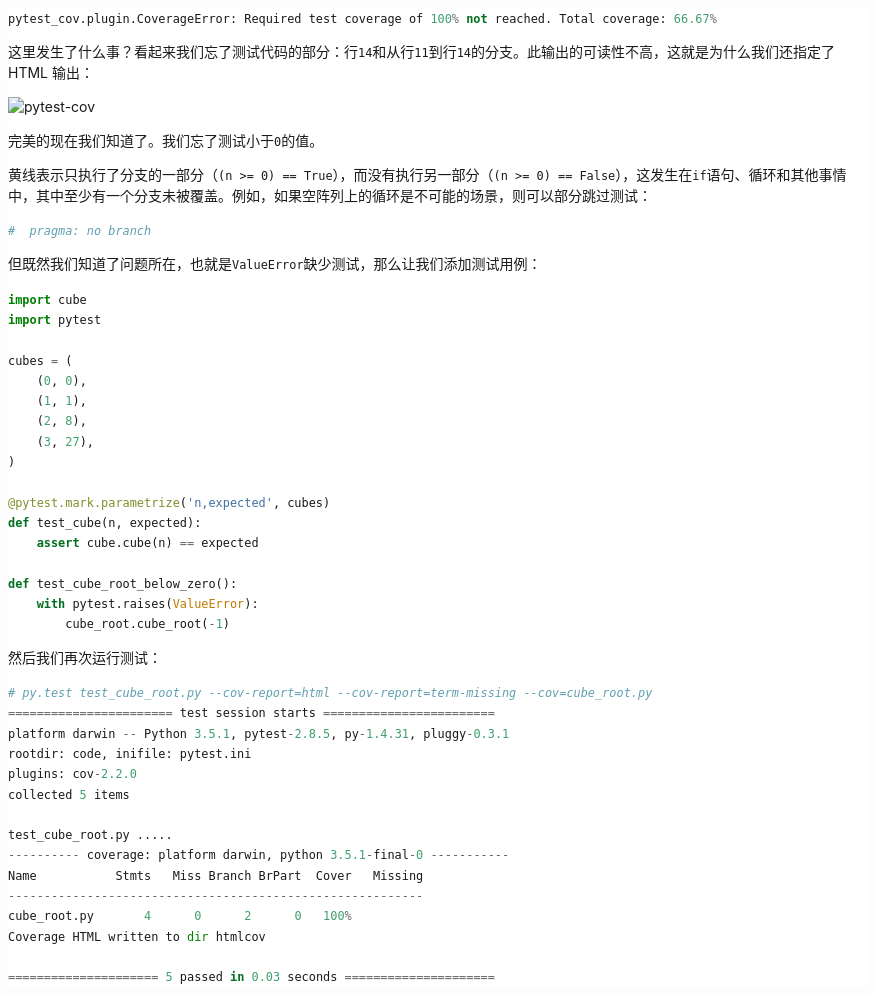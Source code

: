 ```py
pytest_cov.plugin.CoverageError: Required test coverage of 100% not reached. Total coverage: 66.67%

```

这里发生了什么事？看起来我们忘了测试代码的部分：行`14`和从行`11`到行`14`的分支。此输出的可读性不高，这就是为什么我们还指定了 HTML 输出：

![pytest-cov](images/4711_10_05.jpg)

完美的现在我们知道了。我们忘了测试小于`0`的值。

黄线表示只执行了分支的一部分（`(n >= 0) == True`），而没有执行另一部分（`(n >= 0) == False`），这发生在`if`语句、循环和其他事情中，其中至少有一个分支未被覆盖。例如，如果空阵列上的循环是不可能的场景，则可以部分跳过测试：

```py
#  pragma: no branch

```

但既然我们知道了问题所在，也就是`ValueError`缺少测试，那么让我们添加测试用例：

```py
import cube
import pytest

cubes = (
    (0, 0),
    (1, 1),
    (2, 8),
    (3, 27),
)

@pytest.mark.parametrize('n,expected', cubes)
def test_cube(n, expected):
    assert cube.cube(n) == expected

def test_cube_root_below_zero():
    with pytest.raises(ValueError):
        cube_root.cube_root(-1)
```

然后我们再次运行测试：

```py
# py.test test_cube_root.py --cov-report=html --cov-report=term-missing --cov=cube_root.py
======================= test session starts ========================
platform darwin -- Python 3.5.1, pytest-2.8.5, py-1.4.31, pluggy-0.3.1
rootdir: code, inifile: pytest.ini
plugins: cov-2.2.0
collected 5 items

test_cube_root.py .....
---------- coverage: platform darwin, python 3.5.1-final-0 -----------
Name           Stmts   Miss Branch BrPart  Cover   Missing
----------------------------------------------------------
cube_root.py       4      0      2      0   100%
Coverage HTML written to dir htmlcov

===================== 5 passed in 0.03 seconds =====================

```
